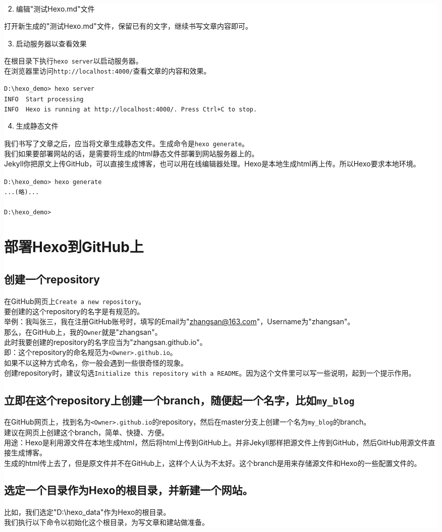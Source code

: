 2. 编辑"测试Hexo.md"文件  

打开新生成的"测试Hexo.md"文件，保留已有的文字，继续书写文章内容即可。  

3. 启动服务器以查看效果  

在根目录下执行`hexo server`以启动服务器。  
在浏览器里访问`http://localhost:4000/`查看文章的内容和效果。  

```
D:\hexo_demo> hexo server
INFO  Start processing
INFO  Hexo is running at http://localhost:4000/. Press Ctrl+C to stop.
```

4. 生成静态文件  

我们书写了文章之后，应当将文章生成静态文件。生成命令是`hexo generate`。  
我们如果要部署网站的话，是需要将生成的html静态文件部署到网站服务器上的。  
Jekyll你把原文上传GitHub，可以直接生成博客，也可以用在线编辑器处理。Hexo是本地生成html再上传。所以Hexo要求本地环境。  

```
D:\hexo_demo> hexo generate
...(略)...

D:\hexo_demo>
```


# 部署Hexo到GitHub上  

## 创建一个repository  

在GitHub网页上`Create a new repository`。  
要创建的这个repository的名字是有规范的。  
举例：我叫张三，我在注册GitHub账号时，填写的Email为"zhangsan@163.com"，Username为"zhangsan"。  
那么，在GitHub上，我的`Owner`就是"zhangsan"。  
此时我要创建的repository的名字应当为"zhangsan.github.io"。  
即：这个repository的命名规范为`<Owner>.github.io`。  
如果不以这种方式命名，你一般会遇到一些很奇怪的现象。  
创建repository时，建议勾选`Initialize this repository with a README`。因为这个文件里可以写一些说明，起到一个提示作用。  

## 立即在这个repository上创建一个branch，随便起一个名字，比如`my_blog`  

在GitHub网页上，找到名为`<Owner>.github.io`的repository，然后在master分支上创建一个名为`my_blog`的branch。  
建议在网页上创建这个branch，简单、快捷、方便。  
用途：Hexo是利用源文件在本地生成html，然后将html上传到GitHub上。并非Jekyll那样把源文件上传到GitHub，然后GitHub用源文件直接生成博客。  
生成的html传上去了，但是原文件并不在GitHub上，这样个人认为不太好。这个branch是用来存储源文件和Hexo的一些配置文件的。  

## 选定一个目录作为Hexo的根目录，并新建一个网站。  

比如，我们选定"D:\hexo_data"作为Hexo的根目录。  
我们执行以下命令以初始化这个根目录，为写文章和建站做准备。  
